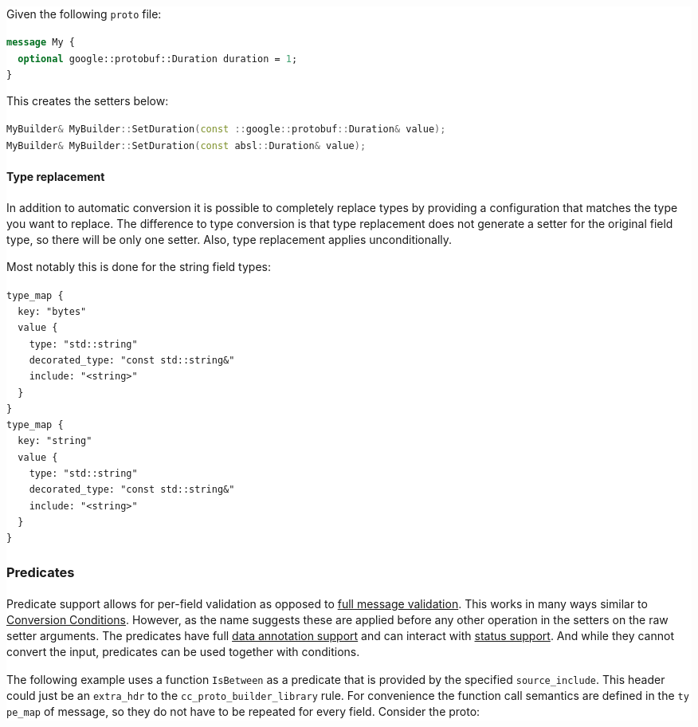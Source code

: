 Given the following `proto` file:

```proto
message My {
  optional google::protobuf::Duration duration = 1;
}
```

This creates the setters below:

```c++
MyBuilder& MyBuilder::SetDuration(const ::google::protobuf::Duration& value);
MyBuilder& MyBuilder::SetDuration(const absl::Duration& value);
```

#### Type replacement

In addition to automatic conversion it is possible to completely replace types
by providing a configuration that matches the type you want to replace. The
difference to type conversion is that type replacement does not generate a
setter for the original field type, so there will be only one setter. Also, type
replacement applies unconditionally.

Most notably this is done for the string field types:

```textproto
type_map {
  key: "bytes"
  value {
    type: "std::string"
    decorated_type: "const std::string&"
    include: "<string>"
  }
}
type_map {
  key: "string"
  value {
    type: "std::string"
    decorated_type: "const std::string&"
    include: "<string>"
  }
}
```

### Predicates

Predicate support allows for per-field validation as opposed to
[full message validation](validation.md). This works in many ways similar to
[Conversion Conditions](#conversion_conditions). However, as the name suggests
these are applied before any other operation in the setters on the raw setter
arguments. The predicates have full [data annotation support](#data) and can
interact with [status support](#MessageBuilderOptions.use_status). And while
they cannot convert the input, predicates can be used together with conditions.

The following example uses a function `IsBetween` as a predicate that is
provided by the specified `source_include`. This header could just be an
`extra_hdr` to the `cc_proto_builder_library` rule. For convenience the function
call semantics are defined in the `type_map` of message, so they do not have to
be repeated for every field. Consider the proto:
